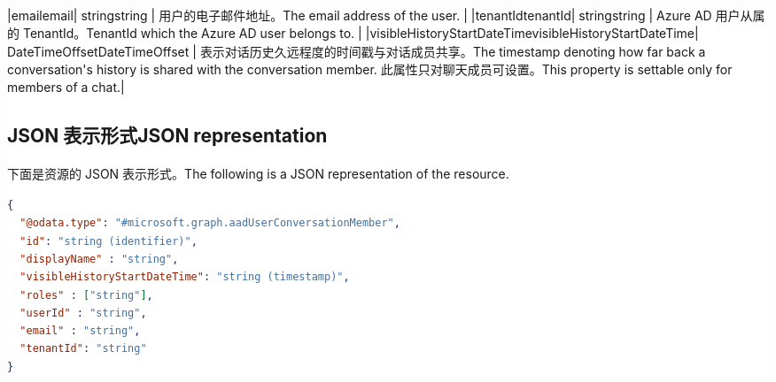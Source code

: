 |<span data-ttu-id="51b6c-173">email</span><span class="sxs-lookup"><span data-stu-id="51b6c-173">email</span></span>| <span data-ttu-id="51b6c-174">string</span><span class="sxs-lookup"><span data-stu-id="51b6c-174">string</span></span>  | <span data-ttu-id="51b6c-175">用户的电子邮件地址。</span><span class="sxs-lookup"><span data-stu-id="51b6c-175">The email address of the user.</span></span> |
|<span data-ttu-id="51b6c-176">tenantId</span><span class="sxs-lookup"><span data-stu-id="51b6c-176">tenantId</span></span>| <span data-ttu-id="51b6c-177">string</span><span class="sxs-lookup"><span data-stu-id="51b6c-177">string</span></span>  | <span data-ttu-id="51b6c-178">Azure AD 用户从属的 TenantId。</span><span class="sxs-lookup"><span data-stu-id="51b6c-178">TenantId which the Azure AD user belongs to.</span></span> |
|<span data-ttu-id="51b6c-179">visibleHistoryStartDateTime</span><span class="sxs-lookup"><span data-stu-id="51b6c-179">visibleHistoryStartDateTime</span></span>| <span data-ttu-id="51b6c-180">DateTimeOffset</span><span class="sxs-lookup"><span data-stu-id="51b6c-180">DateTimeOffset</span></span>  | <span data-ttu-id="51b6c-181">表示对话历史久远程度的时间戳与对话成员共享。</span><span class="sxs-lookup"><span data-stu-id="51b6c-181">The timestamp denoting how far back a conversation's history is shared with the conversation member.</span></span> <span data-ttu-id="51b6c-182">此属性只对聊天成员可设置。</span><span class="sxs-lookup"><span data-stu-id="51b6c-182">This property is settable only for members of a chat.</span></span>|

## <a name="json-representation"></a><span data-ttu-id="51b6c-183">JSON 表示形式</span><span class="sxs-lookup"><span data-stu-id="51b6c-183">JSON representation</span></span>

<span data-ttu-id="51b6c-184">下面是资源的 JSON 表示形式。</span><span class="sxs-lookup"><span data-stu-id="51b6c-184">The following is a JSON representation of the resource.</span></span>


``` json
{
  "@odata.type": "#microsoft.graph.aadUserConversationMember",
  "id": "string (identifier)",
  "displayName" : "string",
  "visibleHistoryStartDateTime": "string (timestamp)",
  "roles" : ["string"],
  "userId" : "string",
  "email" : "string",
  "tenantId": "string"
}
```




